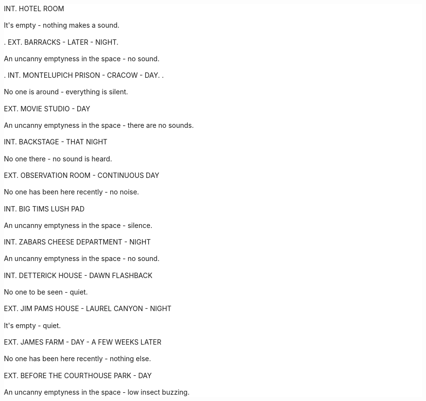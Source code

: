 

INT. HOTEL ROOM

It's empty - nothing makes a sound.



.	EXT. BARRACKS - LATER - NIGHT.

An uncanny emptyness in the space - no sound.



.	INT. MONTELUPICH PRISON - CRACOW - DAY. .

No one is around - everything is silent.



EXT. MOVIE STUDIO - DAY

An uncanny emptyness in the space - there are no sounds.



INT. BACKSTAGE - THAT NIGHT

No one there - no sound is heard.



EXT. OBSERVATION ROOM - CONTINUOUS DAY

No one has been here recently - no noise.



INT. BIG TIMS LUSH PAD

An uncanny emptyness in the space - silence.



INT. ZABARS CHEESE DEPARTMENT - NIGHT

An uncanny emptyness in the space - no sound.



INT. DETTERICK HOUSE - DAWN FLASHBACK

No one to be seen - quiet.



EXT. JIM  PAMS HOUSE - LAUREL CANYON - NIGHT

It's empty - quiet.



EXT. JAMES FARM - DAY - A FEW WEEKS LATER

No one has been here recently - nothing else.



EXT. BEFORE THE COURTHOUSE PARK - DAY

An uncanny emptyness in the space - low insect buzzing.

